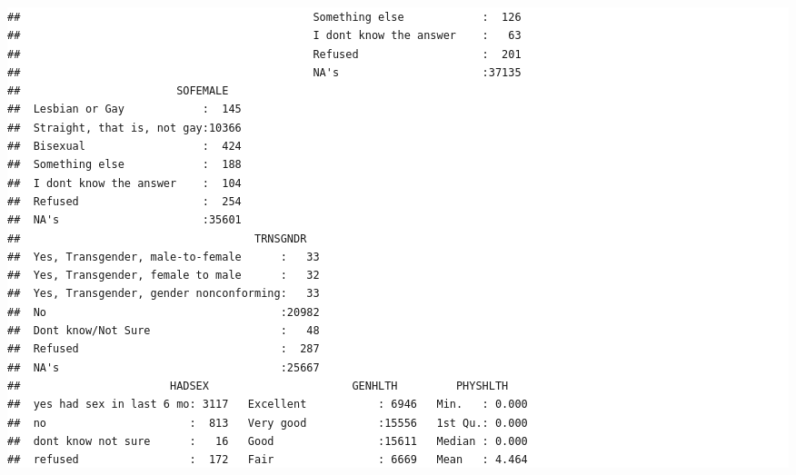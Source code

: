     ##                                             Something else            :  126  
    ##                                             I dont know the answer    :   63  
    ##                                             Refused                   :  201  
    ##                                             NA's                      :37135  
    ##                        SOFEMALE    
    ##  Lesbian or Gay            :  145  
    ##  Straight, that is, not gay:10366  
    ##  Bisexual                  :  424  
    ##  Something else            :  188  
    ##  I dont know the answer    :  104  
    ##  Refused                   :  254  
    ##  NA's                      :35601  
    ##                                    TRNSGNDR    
    ##  Yes, Transgender, male-to-female      :   33  
    ##  Yes, Transgender, female to male      :   32  
    ##  Yes, Transgender, gender nonconforming:   33  
    ##  No                                    :20982  
    ##  Dont know/Not Sure                    :   48  
    ##  Refused                               :  287  
    ##  NA's                                  :25667  
    ##                       HADSEX                      GENHLTH         PHYSHLTH     
    ##  yes had sex in last 6 mo: 3117   Excellent           : 6946   Min.   : 0.000  
    ##  no                      :  813   Very good           :15556   1st Qu.: 0.000  
    ##  dont know not sure      :   16   Good                :15611   Median : 0.000  
    ##  refused                 :  172   Fair                : 6669   Mean   : 4.464  